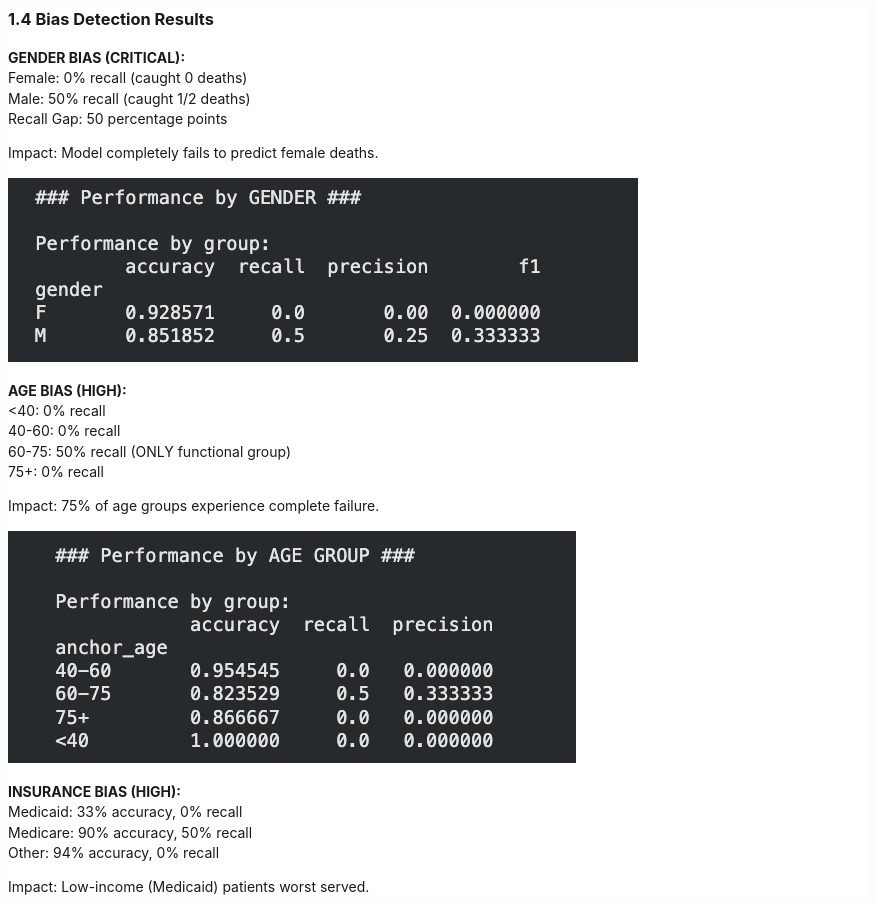 
### 1.4 Bias Detection Results

**GENDER BIAS (CRITICAL):**   
 Female: 0% recall (caught 0 deaths)  
 Male: 50% recall (caught 1/2 deaths)   
 Recall Gap: 50 percentage points

Impact: Model completely fails to predict female deaths.  

![ByGender](assets/Bygender.png)



**AGE BIAS (HIGH):**  
<40: 0% recall   
40-60: 0% recall   
60-75: 50% recall (ONLY functional group)     
75+: 0% recall  

Impact: 75% of age groups experience complete failure.

![ByAge](assets/ByAgeGroup.png)



**INSURANCE BIAS (HIGH):**  
 Medicaid: 33% accuracy, 0% recall   
 Medicare: 90% accuracy, 50% recall   
 Other: 94% accuracy, 0% recall  

 Impact: Low-income (Medicaid) patients worst served.
